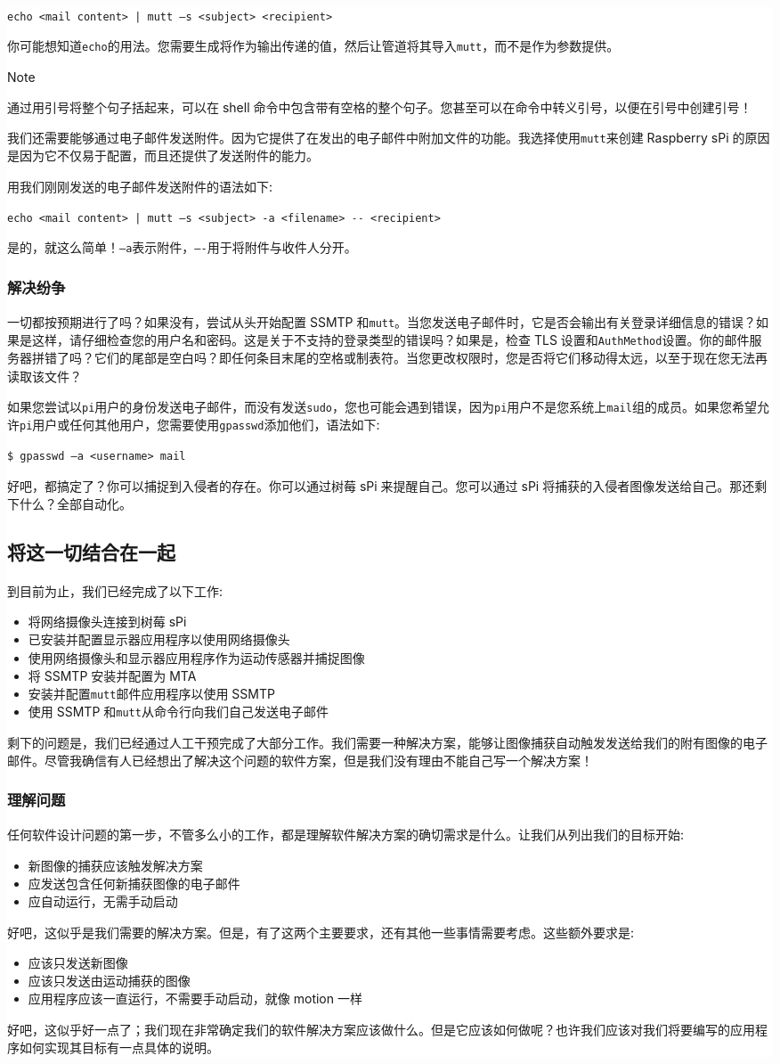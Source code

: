 `echo <mail content> | mutt –s <subject> <recipient>`

你可能想知道`echo`的用法。您需要生成将作为输出传递的值，然后让管道将其导入`mutt`，而不是作为参数提供。

Note

通过用引号将整个句子括起来，可以在 shell 命令中包含带有空格的整个句子。您甚至可以在命令中转义引号，以便在引号中创建引号！

我们还需要能够通过电子邮件发送附件。因为它提供了在发出的电子邮件中附加文件的功能。我选择使用`mutt`来创建 Raspberry sPi 的原因是因为它不仅易于配置，而且还提供了发送附件的能力。

用我们刚刚发送的电子邮件发送附件的语法如下:

`echo <mail content> | mutt –s <subject> -a <filename> ˗˗ <recipient>`

是的，就这么简单！`–a`表示附件，`–-`用于将附件与收件人分开。

### 解决纷争

一切都按预期进行了吗？如果没有，尝试从头开始配置 SSMTP 和`mutt`。当您发送电子邮件时，它是否会输出有关登录详细信息的错误？如果是这样，请仔细检查您的用户名和密码。这是关于不支持的登录类型的错误吗？如果是，检查 TLS 设置和`AuthMethod`设置。你的邮件服务器拼错了吗？它们的尾部是空白吗？即任何条目末尾的空格或制表符。当您更改权限时，您是否将它们移动得太远，以至于现在您无法再读取该文件？

如果您尝试以`pi`用户的身份发送电子邮件，而没有发送`sudo`，您也可能会遇到错误，因为`pi`用户不是您系统上`mail`组的成员。如果您希望允许`pi`用户或任何其他用户，您需要使用`gpasswd`添加他们，语法如下:

`$ gpasswd –a <username> mail`

好吧，都搞定了？你可以捕捉到入侵者的存在。你可以通过树莓 sPi 来提醒自己。您可以通过 sPi 将捕获的入侵者图像发送给自己。那还剩下什么？全部自动化。

## 将这一切结合在一起

到目前为止，我们已经完成了以下工作:

*   将网络摄像头连接到树莓 sPi
*   已安装并配置显示器应用程序以使用网络摄像头
*   使用网络摄像头和显示器应用程序作为运动传感器并捕捉图像
*   将 SSMTP 安装并配置为 MTA
*   安装并配置`mutt`邮件应用程序以使用 SSMTP
*   使用 SSMTP 和`mutt`从命令行向我们自己发送电子邮件

剩下的问题是，我们已经通过人工干预完成了大部分工作。我们需要一种解决方案，能够让图像捕获自动触发发送给我们的附有图像的电子邮件。尽管我确信有人已经想出了解决这个问题的软件方案，但是我们没有理由不能自己写一个解决方案！

### 理解问题

任何软件设计问题的第一步，不管多么小的工作，都是理解软件解决方案的确切需求是什么。让我们从列出我们的目标开始:

*   新图像的捕获应该触发解决方案
*   应发送包含任何新捕获图像的电子邮件
*   应自动运行，无需手动启动

好吧，这似乎是我们需要的解决方案。但是，有了这两个主要要求，还有其他一些事情需要考虑。这些额外要求是:

*   应该只发送新图像
*   应该只发送由运动捕获的图像
*   应用程序应该一直运行，不需要手动启动，就像 motion 一样

好吧，这似乎好一点了；我们现在非常确定我们的软件解决方案应该做什么。但是它应该如何做呢？也许我们应该对我们将要编写的应用程序如何实现其目标有一点具体的说明。
